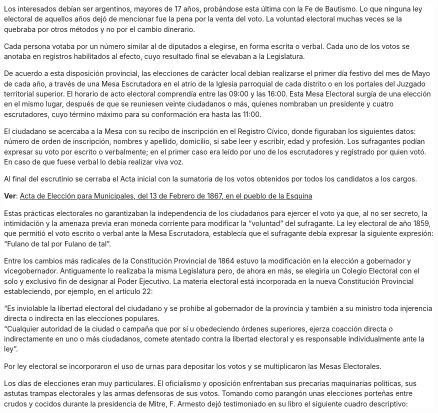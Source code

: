 Los interesados debían ser argentinos, mayores de 17 años, probándose esta última con la Fe de Bautismo. Lo que ninguna ley electoral de aquellos años dejó de mencionar fue la pena por la venta del voto. La voluntad electoral muchas veces se la quebraba por otros métodos y no por el cambio dinerario.

Cada persona votaba por un número similar al de diputados a elegirse, en forma escrita o verbal. Cada uno de los votos se anotaba en registros habilitados al efecto, cuyo resultado final se elevaban a la Legislatura.

De acuerdo a esta disposición provincial, las elecciones de carácter local debían realizarse el primer día festivo del mes de Mayo de cada año, a través de una Mesa Escrutadora en el atrio de la Iglesia parroquial de cada distrito o en los portales del Juzgado territorial superior. El horario de acto electoral comprendía entre las 09:00 y las 16:00. Esta Mesa Electoral surgía de una elección en el mismo lugar, después de que se reuniesen veinte ciudadanos o más, quienes nombraban un presidente y cuatro escrutadores, cuyo término máximo para su conformación era hasta las 11:00.

El ciudadano se acercaba a la Mesa con su recibo de inscripción en el Registro Cívico, donde figuraban los siguientes datos: número de orden de inscripción, nombres y apellido, domicilio, si sabe leer y escribir, edad y profesión. Los sufragantes podían expresar su voto por escrito o verbalmente; en el primer caso era leído por uno de los escrutadores y registrado por quien votó. En caso de que fuese verbal lo debía realizar viva voz.

Al final del escrutinio se cerraba el Acta inicial con la sumatoria de los votos obtenidos por todos los candidatos a los cargos.

**Ver**: [Acta de Elección para Municipales, del 13 de Febrero de 1867, en el pueblo de la Esquina](http://descubrircorrientes.com.ar/2012/index.php/4504-corrientes-en-la-familia-argentina-1870-a-la-actualidad/hegemonia-antimitrista-en-la-politica-correntina-1869-1877/la-sucesion-presidencial-de-1874/index.php?option=com_content&view=category&id=4505&Itemid=576)

Estas prácticas electorales no garantizaban la independencia de los ciudadanos para ejercer el voto ya que, al no ser secreto, la intimidación y la amenaza previa eran moneda corriente para modificar la “voluntad” del sufragante. La ley electoral de año 1859, que permitió el voto escrito o verbal ante la Mesa Escrutadora, establecía que el sufragante debía expresar la siguiente expresión: “Fulano de tal por Fulano de tal”.

Entre los cambios más radicales de la Constitución Provincial de 1864 estuvo la modificación en la elección a gobernador y vicegobernador. Antiguamente lo realizaba la misma Legislatura pero, de ahora en más, se elegiría un Colegio Electoral con el solo y exclusivo fin de designar al Poder Ejecutivo. La materia electoral está incorporada en la nueva Constitución Provincial estableciendo, por ejemplo, en el artículo 22:

“Es inviolable la libertad electoral del ciudadano y se prohibe al gobernador de la provincia y también a su ministro toda injerencia directa o indirecta en las elecciones populares.  
“Cualquier autoridad de la ciudad o campaña que por sí u obedeciendo órdenes superiores, ejerza coacción directa o indirectamente en uno o más ciudadanos, comete atentado contra la libertad electoral y es responsable individualmente ante la ley”.

Por ley electoral se incorporaron el uso de urnas para depositar los votos y se multiplicaron las Mesas Electorales.

Los días de elecciones eran muy particulares. El oficialismo y oposición enfrentaban sus precarias maquinarias políticas, sus astutas trampas electorales y las armas defensoras de sus votos. Tomando como parangón unas elecciones porteñas entre crudos y cocidos durante la presidencia de Mitre, F. Armesto dejó testimoniado en su libro el siguiente cuadro descriptivo:
